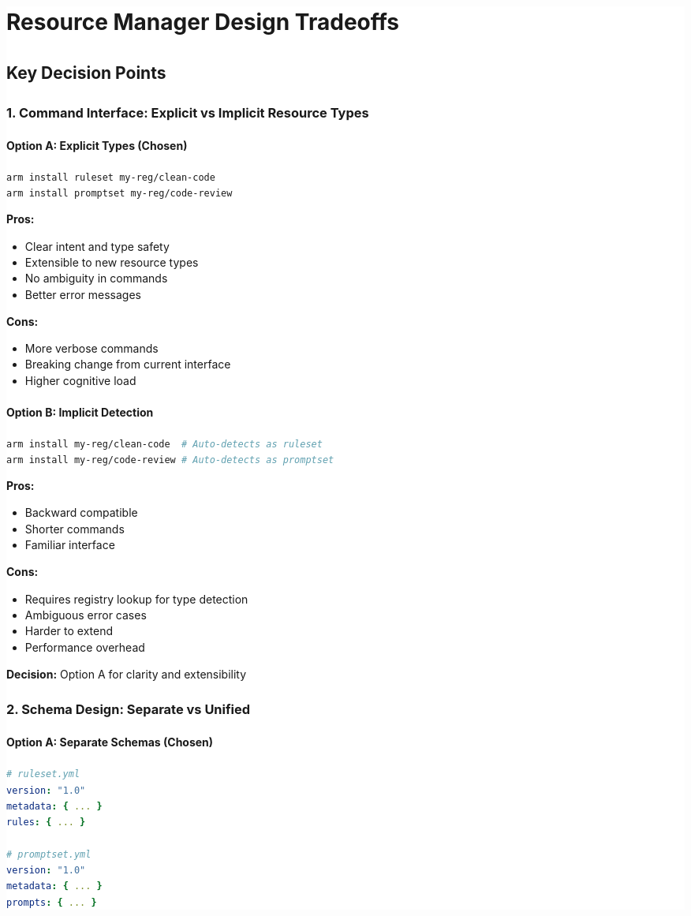 # Resource Manager Design Tradeoffs

## Key Decision Points

### 1. Command Interface: Explicit vs Implicit Resource Types

#### Option A: Explicit Types (Chosen)
```bash
arm install ruleset my-reg/clean-code
arm install promptset my-reg/code-review
```

**Pros:**
- Clear intent and type safety
- Extensible to new resource types
- No ambiguity in commands
- Better error messages

**Cons:**
- More verbose commands
- Breaking change from current interface
- Higher cognitive load

#### Option B: Implicit Detection
```bash
arm install my-reg/clean-code  # Auto-detects as ruleset
arm install my-reg/code-review # Auto-detects as promptset
```

**Pros:**
- Backward compatible
- Shorter commands
- Familiar interface

**Cons:**
- Requires registry lookup for type detection
- Ambiguous error cases
- Harder to extend
- Performance overhead

**Decision:** Option A for clarity and extensibility

### 2. Schema Design: Separate vs Unified

#### Option A: Separate Schemas (Chosen)
```yaml
# ruleset.yml
version: "1.0"
metadata: { ... }
rules: { ... }

# promptset.yml
version: "1.0"
metadata: { ... }
prompts: { ... }
```
